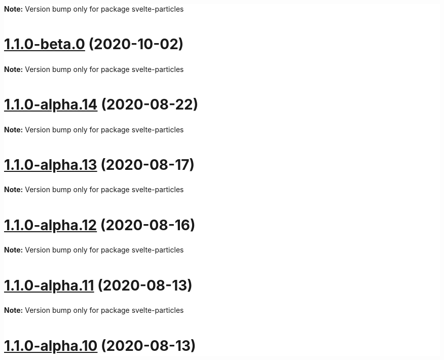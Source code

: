 **Note:** Version bump only for package svelte-particles





# [1.1.0-beta.0](https://github.com/matteobruni/tsparticles/compare/svelte-particles@1.0.13...svelte-particles@1.1.0-beta.0) (2020-10-02)

**Note:** Version bump only for package svelte-particles





# [1.1.0-alpha.14](https://github.com/matteobruni/tsparticles/compare/svelte-particles@1.0.10...svelte-particles@1.1.0-alpha.14) (2020-08-22)

**Note:** Version bump only for package svelte-particles





# [1.1.0-alpha.13](https://github.com/matteobruni/tsparticles/compare/svelte-particles@1.1.0-alpha.12...svelte-particles@1.1.0-alpha.13) (2020-08-17)

**Note:** Version bump only for package svelte-particles





# [1.1.0-alpha.12](https://github.com/matteobruni/tsparticles/compare/svelte-particles@1.0.8...svelte-particles@1.1.0-alpha.12) (2020-08-16)

**Note:** Version bump only for package svelte-particles





# [1.1.0-alpha.11](https://github.com/matteobruni/tsparticles/compare/svelte-particles@1.1.0-alpha.10...svelte-particles@1.1.0-alpha.11) (2020-08-13)

**Note:** Version bump only for package svelte-particles





# [1.1.0-alpha.10](https://github.com/matteobruni/tsparticles/compare/svelte-particles@1.1.0-alpha.9...svelte-particles@1.1.0-alpha.10) (2020-08-13)
